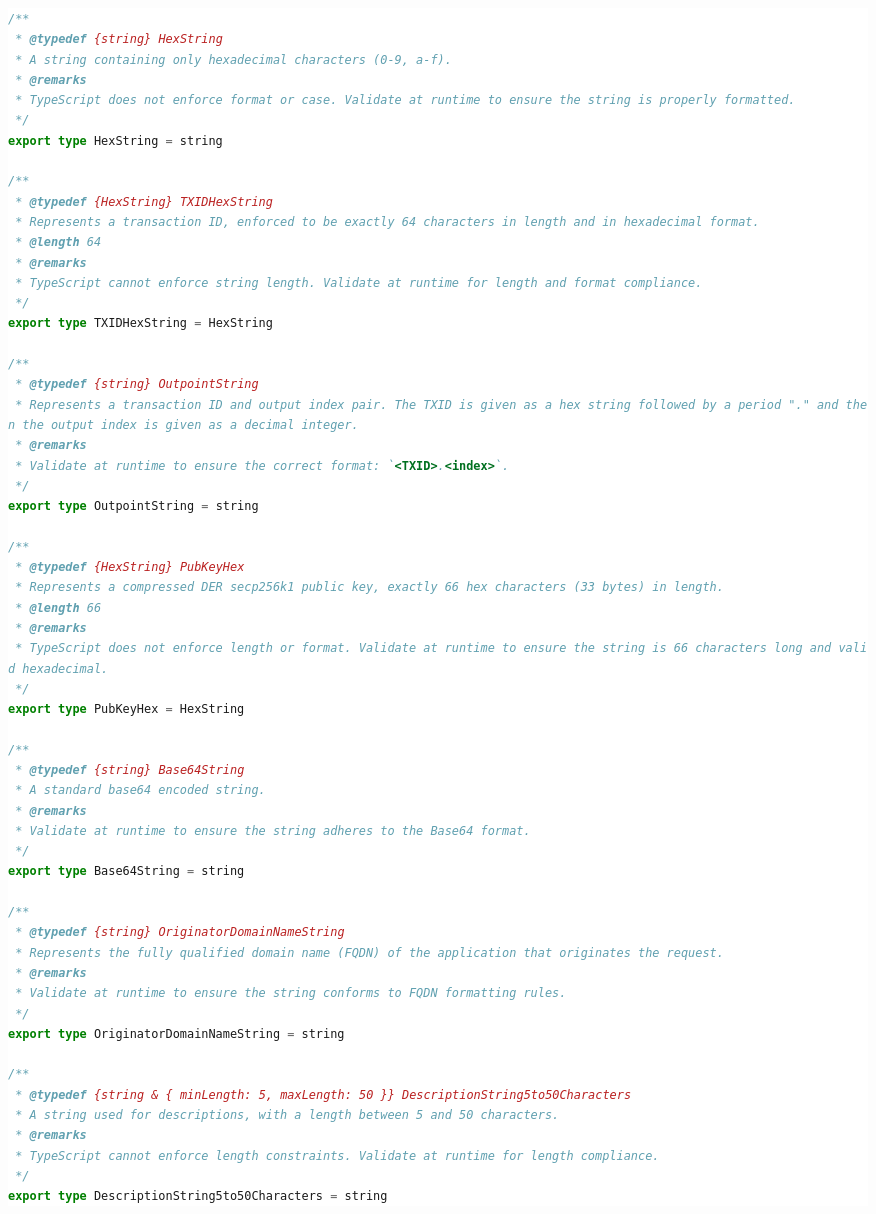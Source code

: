 ```typescript
/**
 * @typedef {string} HexString
 * A string containing only hexadecimal characters (0-9, a-f).
 * @remarks
 * TypeScript does not enforce format or case. Validate at runtime to ensure the string is properly formatted.
 */
export type HexString = string

/**
 * @typedef {HexString} TXIDHexString
 * Represents a transaction ID, enforced to be exactly 64 characters in length and in hexadecimal format.
 * @length 64
 * @remarks
 * TypeScript cannot enforce string length. Validate at runtime for length and format compliance.
 */
export type TXIDHexString = HexString

/**
 * @typedef {string} OutpointString
 * Represents a transaction ID and output index pair. The TXID is given as a hex string followed by a period "." and then the output index is given as a decimal integer.
 * @remarks
 * Validate at runtime to ensure the correct format: `<TXID>.<index>`.
 */
export type OutpointString = string

/**
 * @typedef {HexString} PubKeyHex
 * Represents a compressed DER secp256k1 public key, exactly 66 hex characters (33 bytes) in length.
 * @length 66
 * @remarks
 * TypeScript does not enforce length or format. Validate at runtime to ensure the string is 66 characters long and valid hexadecimal.
 */
export type PubKeyHex = HexString

/**
 * @typedef {string} Base64String
 * A standard base64 encoded string.
 * @remarks
 * Validate at runtime to ensure the string adheres to the Base64 format.
 */
export type Base64String = string

/**
 * @typedef {string} OriginatorDomainNameString
 * Represents the fully qualified domain name (FQDN) of the application that originates the request.
 * @remarks
 * Validate at runtime to ensure the string conforms to FQDN formatting rules.
 */
export type OriginatorDomainNameString = string

/**
 * @typedef {string & { minLength: 5, maxLength: 50 }} DescriptionString5to50Characters
 * A string used for descriptions, with a length between 5 and 50 characters.
 * @remarks
 * TypeScript cannot enforce length constraints. Validate at runtime for length compliance.
 */
export type DescriptionString5to50Characters = string
```